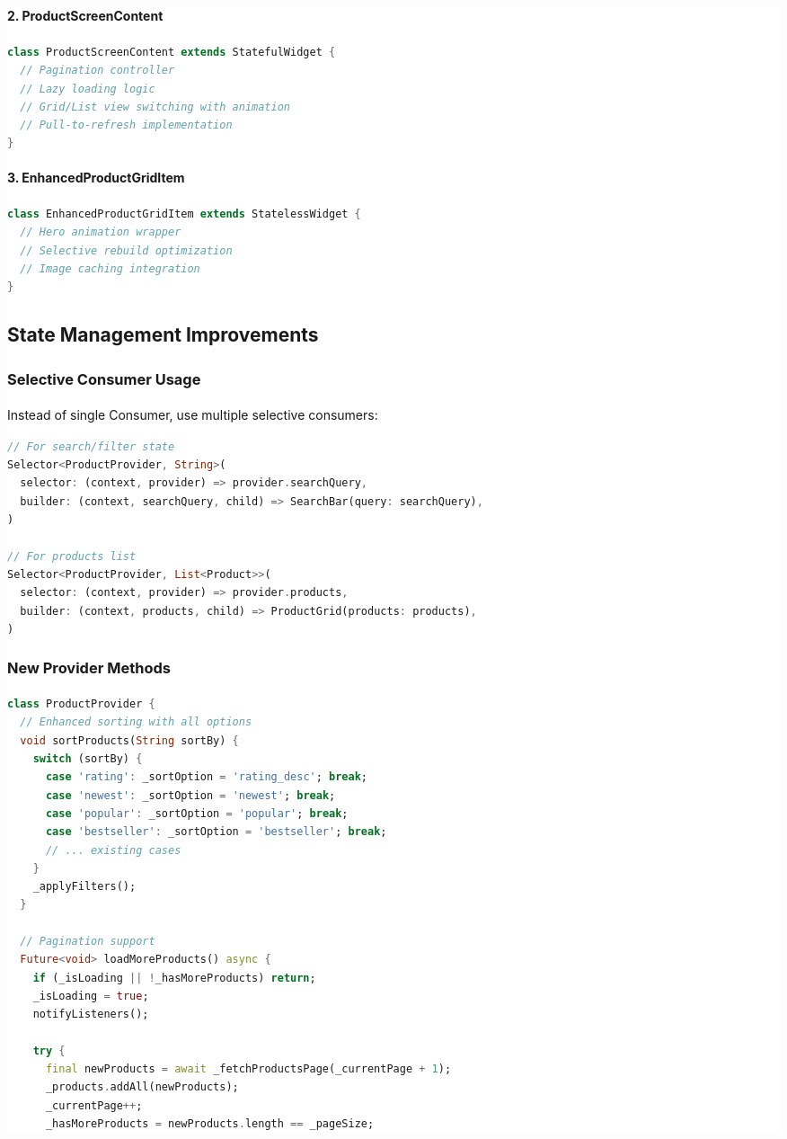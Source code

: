 #### 2. ProductScreenContent
```dart
class ProductScreenContent extends StatefulWidget {
  // Pagination controller
  // Lazy loading logic
  // Grid/List view switching with animation
  // Pull-to-refresh implementation
}
```

#### 3. EnhancedProductGridItem
```dart
class EnhancedProductGridItem extends StatelessWidget {
  // Hero animation wrapper
  // Selective rebuild optimization
  // Image caching integration
}
```

## State Management Improvements

### Selective Consumer Usage
Instead of single Consumer<ProductProvider>, use multiple selective consumers:

```dart
// For search/filter state
Selector<ProductProvider, String>(
  selector: (context, provider) => provider.searchQuery,
  builder: (context, searchQuery, child) => SearchBar(query: searchQuery),
)

// For products list
Selector<ProductProvider, List<Product>>(
  selector: (context, provider) => provider.products,
  builder: (context, products, child) => ProductGrid(products: products),
)
```

### New Provider Methods
```dart
class ProductProvider {
  // Enhanced sorting with all options
  void sortProducts(String sortBy) {
    switch (sortBy) {
      case 'rating': _sortOption = 'rating_desc'; break;
      case 'newest': _sortOption = 'newest'; break;
      case 'popular': _sortOption = 'popular'; break;
      case 'bestseller': _sortOption = 'bestseller'; break;
      // ... existing cases
    }
    _applyFilters();
  }

  // Pagination support
  Future<void> loadMoreProducts() async {
    if (_isLoading || !_hasMoreProducts) return;
    _isLoading = true;
    notifyListeners();

    try {
      final newProducts = await _fetchProductsPage(_currentPage + 1);
      _products.addAll(newProducts);
      _currentPage++;
      _hasMoreProducts = newProducts.length == _pageSize;
```